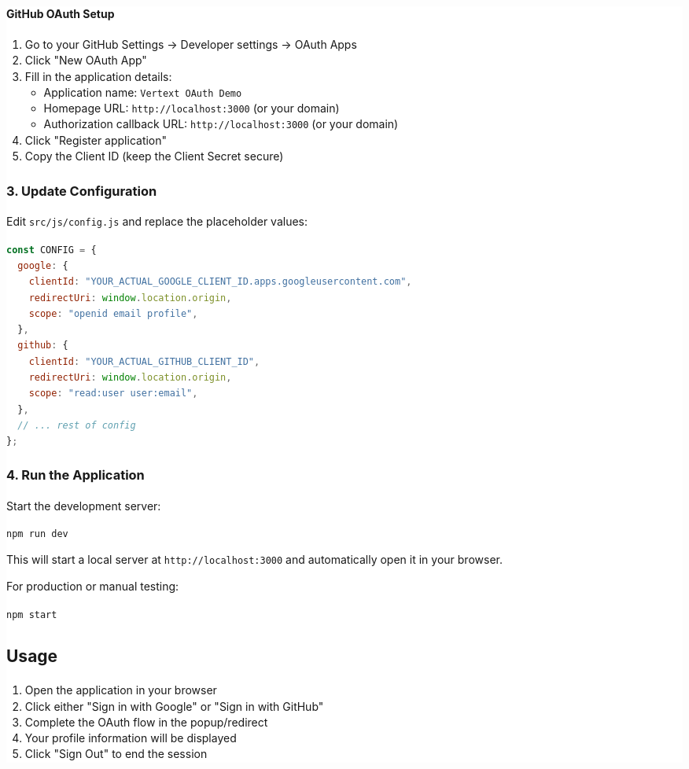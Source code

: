 #### GitHub OAuth Setup

1. Go to your GitHub Settings → Developer settings → OAuth Apps
2. Click "New OAuth App"
3. Fill in the application details:
   - Application name: `Vertext OAuth Demo`
   - Homepage URL: `http://localhost:3000` (or your domain)
   - Authorization callback URL: `http://localhost:3000` (or your domain)
4. Click "Register application"
5. Copy the Client ID (keep the Client Secret secure)

### 3. Update Configuration

Edit `src/js/config.js` and replace the placeholder values:

```javascript
const CONFIG = {
  google: {
    clientId: "YOUR_ACTUAL_GOOGLE_CLIENT_ID.apps.googleusercontent.com",
    redirectUri: window.location.origin,
    scope: "openid email profile",
  },
  github: {
    clientId: "YOUR_ACTUAL_GITHUB_CLIENT_ID",
    redirectUri: window.location.origin,
    scope: "read:user user:email",
  },
  // ... rest of config
};
```

### 4. Run the Application

Start the development server:

```bash
npm run dev
```

This will start a local server at `http://localhost:3000` and automatically open it in your browser.

For production or manual testing:

```bash
npm start
```

## Usage

1. Open the application in your browser
2. Click either "Sign in with Google" or "Sign in with GitHub"
3. Complete the OAuth flow in the popup/redirect
4. Your profile information will be displayed
5. Click "Sign Out" to end the session
